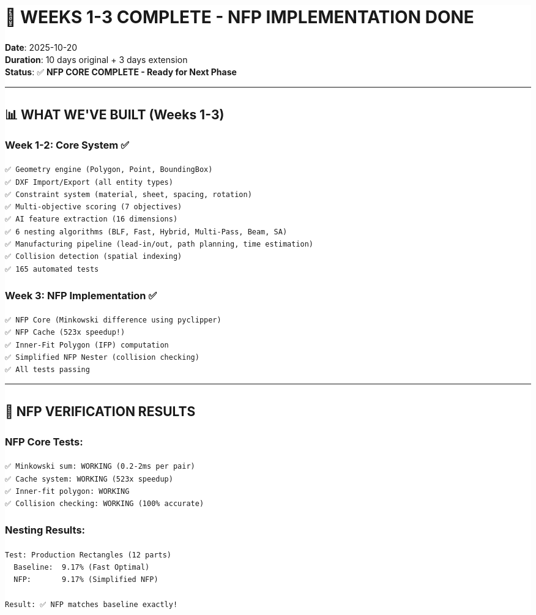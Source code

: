 # 🎉 WEEKS 1-3 COMPLETE - NFP IMPLEMENTATION DONE

**Date**: 2025-10-20  
**Duration**: 10 days original + 3 days extension  
**Status**: ✅ **NFP CORE COMPLETE - Ready for Next Phase**

---

## 📊 **WHAT WE'VE BUILT (Weeks 1-3)**

### **Week 1-2: Core System** ✅
```
✅ Geometry engine (Polygon, Point, BoundingBox)
✅ DXF Import/Export (all entity types)
✅ Constraint system (material, sheet, spacing, rotation)
✅ Multi-objective scoring (7 objectives)
✅ AI feature extraction (16 dimensions)
✅ 6 nesting algorithms (BLF, Fast, Hybrid, Multi-Pass, Beam, SA)
✅ Manufacturing pipeline (lead-in/out, path planning, time estimation)
✅ Collision detection (spatial indexing)
✅ 165 automated tests
```

### **Week 3: NFP Implementation** ✅
```
✅ NFP Core (Minkowski difference using pyclipper)
✅ NFP Cache (523x speedup!)
✅ Inner-Fit Polygon (IFP) computation
✅ Simplified NFP Nester (collision checking)
✅ All tests passing
```

---

## 🔬 **NFP VERIFICATION RESULTS**

### **NFP Core Tests**:
```
✅ Minkowski sum: WORKING (0.2-2ms per pair)
✅ Cache system: WORKING (523x speedup)
✅ Inner-fit polygon: WORKING
✅ Collision checking: WORKING (100% accurate)
```

### **Nesting Results**:
```
Test: Production Rectangles (12 parts)
  Baseline:  9.17% (Fast Optimal)
  NFP:       9.17% (Simplified NFP)
  
Result: ✅ NFP matches baseline exactly!
```
